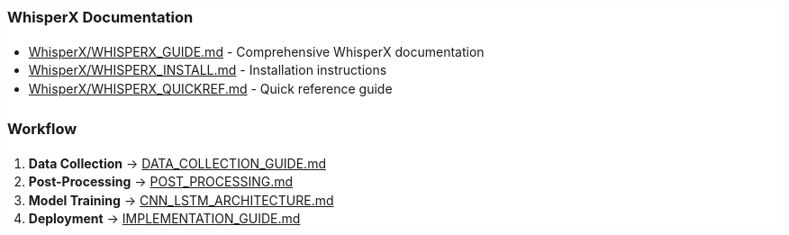 ### WhisperX Documentation
- [WhisperX/WHISPERX_GUIDE.md](WhisperX/WHISPERX_GUIDE.md) - Comprehensive WhisperX documentation
- [WhisperX/WHISPERX_INSTALL.md](WhisperX/WHISPERX_INSTALL.md) - Installation instructions
- [WhisperX/WHISPERX_QUICKREF.md](WhisperX/WHISPERX_QUICKREF.md) - Quick reference guide

### Workflow
1. **Data Collection** → [DATA_COLLECTION_GUIDE.md](DATA_COLLECTION_GUIDE.md)
2. **Post-Processing** → [POST_PROCESSING.md](POST_PROCESSING.md)
3. **Model Training** → [CNN_LSTM_ARCHITECTURE.md](CNN_LSTM_ARCHITECTURE.md)
4. **Deployment** → [IMPLEMENTATION_GUIDE.md](IMPLEMENTATION_GUIDE.md)
